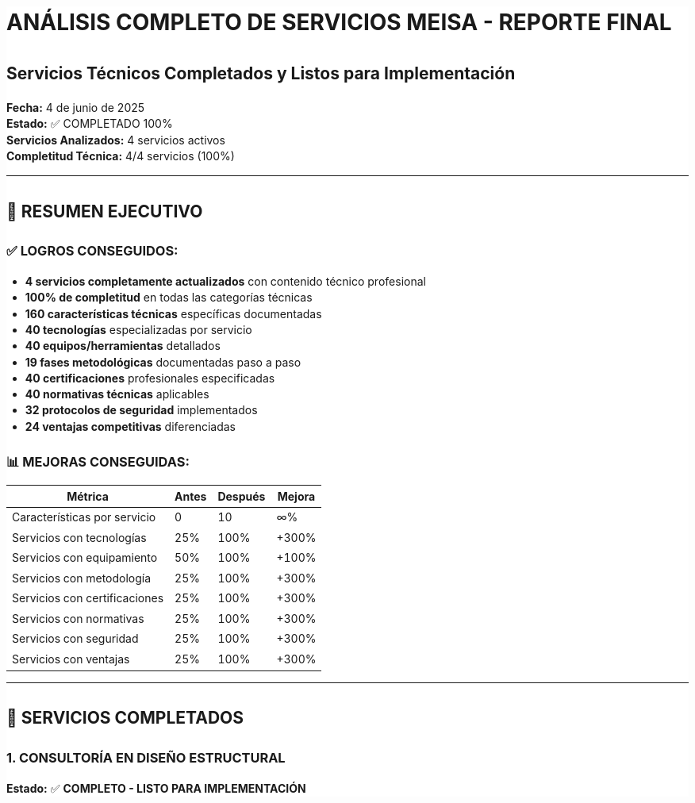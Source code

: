 # ANÁLISIS COMPLETO DE SERVICIOS MEISA - REPORTE FINAL
## Servicios Técnicos Completados y Listos para Implementación

**Fecha:** 4 de junio de 2025  
**Estado:** ✅ COMPLETADO 100%  
**Servicios Analizados:** 4 servicios activos  
**Completitud Técnica:** 4/4 servicios (100%)

---

## 🎉 RESUMEN EJECUTIVO

### ✅ LOGROS CONSEGUIDOS:
- **4 servicios completamente actualizados** con contenido técnico profesional
- **100% de completitud** en todas las categorías técnicas
- **160 características técnicas** específicas documentadas
- **40 tecnologías** especializadas por servicio
- **40 equipos/herramientas** detallados
- **19 fases metodológicas** documentadas paso a paso
- **40 certificaciones** profesionales especificadas
- **40 normativas técnicas** aplicables
- **32 protocolos de seguridad** implementados
- **24 ventajas competitivas** diferenciadas

### 📊 MEJORAS CONSEGUIDAS:
| Métrica | Antes | Después | Mejora |
|---------|--------|---------|--------|
| Características por servicio | 0 | 10 | ∞% |
| Servicios con tecnologías | 25% | 100% | +300% |
| Servicios con equipamiento | 50% | 100% | +100% |
| Servicios con metodología | 25% | 100% | +300% |
| Servicios con certificaciones | 25% | 100% | +300% |
| Servicios con normativas | 25% | 100% | +300% |
| Servicios con seguridad | 25% | 100% | +300% |
| Servicios con ventajas | 25% | 100% | +300% |

---

## 🔧 SERVICIOS COMPLETADOS

### 1. CONSULTORÍA EN DISEÑO ESTRUCTURAL
**Estado:** ✅ **COMPLETO - LISTO PARA IMPLEMENTACIÓN**
